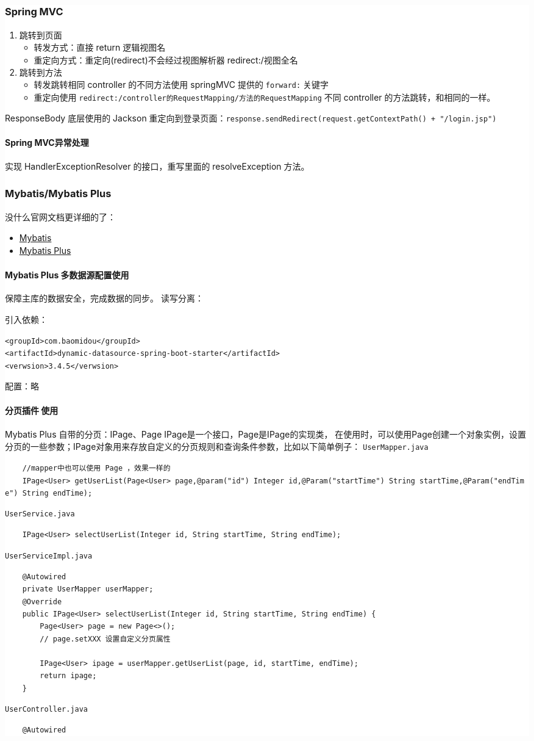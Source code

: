 
### Spring MVC
1. 跳转到页面
   - 转发方式：直接 return 逻辑视图名
   - 重定向方式：重定向(redirect)不会经过视图解析器 redirect:/视图全名
2. 跳转到方法
   - 转发跳转相同 controller 的不同方法使用 springMVC 提供的 `forward:` 关键字
   - 重定向使用 `redirect:/controller的RequestMapping/方法的RequestMapping` 
不同 controller 的方法跳转，和相同的一样。

ResponseBody 底层使用的 Jackson
重定向到登录页面：`response.sendRedirect(request.getContextPath() + "/login.jsp")`

#### Spring MVC异常处理

实现 HandlerExceptionResolver 的接口，重写里面的 resolveException 方法。


### Mybatis/Mybatis Plus

没什么官网文档更详细的了：
- [Mybatis](https://mybatis.org/mybatis-3/zh/index.html)
- [Mybatis Plus](https://baomidou.com/guide/)

#### Mybatis Plus 多数据源配置使用

保障主库的数据安全，完成数据的同步。
读写分离：

引入依赖：
```xml{.line-numbers}
<groupId>com.baomidou</groupId>
<artifactId>dynamic-datasource-spring-boot-starter</artifactId>
<verwsion>3.4.5</verwsion>
```

配置：略


#### 分页插件 使用
Mybatis Plus 自带的分页：IPage、Page
IPage是一个接口，Page是IPage的实现类，
在使用时，可以使用Page创建一个对象实例，设置分页的一些参数；IPage对象用来存放自定义的分页规则和查询条件参数，比如以下简单例子：
`UserMapper.java`
```java{.line-numbers}
    //mapper中也可以使用 Page ，效果一样的
    IPage<User> getUserList(Page<User> page,@param("id") Integer id,@Param("startTime") String startTime,@Param("endTime") String endTime);
```
`UserService.java`
```java{.line-numbers}
    IPage<User> selectUserList(Integer id, String startTime, String endTime);
```
`UserServiceImpl.java`
```java{.line-numbers}
    @Autowired
    private UserMapper userMapper;
    @Override
    public IPage<User> selectUserList(Integer id, String startTime, String endTime) {
        Page<User> page = new Page<>();
        // page.setXXX 设置自定义分页属性

        IPage<User> ipage = userMapper.getUserList(page, id, startTime, endTime);
        return ipage;
    }
```
`UserController.java`
```java{.line-numbers}
    @Autowired
```